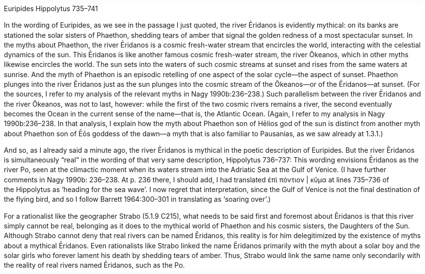 <div custom-style="chs_source_attrib">

Euripides <span custom-style="chs_citetitle">Hippolytus </span>735–741

</div>

<div custom-style="chs_normal">

In the wording of Euripides, as we see in the passage I just quoted, the
river Ēridanos is evidently mythical: on its banks are stationed the
solar sisters of Phaethon, shedding tears of amber that signal the
golden redness of a most spectacular sunset. In the myths about
Phaethon, the river Ēridanos is a cosmic fresh-water stream that
encircles the world, interacting with the celestial dynamics of the sun.
This Ēridanos is like another famous cosmic fresh-water stream, the
river Ōkeanos, which in other myths likewise encircles the world. The
sun sets into the waters of such cosmic streams at sunset and rises from
the same waters at sunrise. And the myth of Phaethon is an episodic
retelling of one aspect of the solar cycle—the aspect of sunset.
Phaethon plunges into the river Ēridanos just as the sun plunges into
the cosmic stream of the Ōkeanos—or of the Ēridanos—at sunset. (For the
sources, I refer to my analysis of the relevant myths in Nagy
1990b:236–238.) Such parallelism between the river Ēridanos and the
river Ōkeanos, was not to last, however: while the first of the two
cosmic rivers remains a river, the second eventually becomes the Ocean
in the current sense of the name—that is, the Atlantic Ocean. (Again, I
refer to my analysis in Nagy 1990b:236–238. In that analysis, I explain
how the myth about Phaethon son of Hēlios god of the sun is distinct
from another myth about Phaethon son of Ēōs goddess of the dawn—a myth
that is also familiar to Pausanias, as we saw already at 1.3.1.)

</div>

<div custom-style="chs_normal">

And so, as I already said a minute ago, the river Ēridanos is mythical
in the poetic description of Euripides. But the river Ēridanos is
simultaneously “real” in the wording of that very same
description, <span custom-style="chs_citetitle">Hippolytus </span>736–737:
This wording envisions Ēridanos as the river Po, seen at the climactic
moment when its waters stream into the Adriatic Sea at the Gulf of
Venice. (I have further comments in Nagy 1990b: 236–238. At p. 236
there, I should add, I had translated ἐπὶ πόντιον \| κῦμα at lines
735–736 of the <span custom-style="chs_citetitle">Hippolytus </span>as
‘heading for the sea wave’. I now regret that interpretation, since the
Gulf of Venice is not the final destination of the flying bird, and so I
follow Barrett 1964:300–301 in translating as ‘soaring over’.)

</div>

<div custom-style="chs_normal">

For a rationalist like the geographer Strabo (5.1.9 C215), what needs to
be said first and foremost about Ēridanos is that this river simply
cannot be real, belonging as it does to the mythical world of Phaethon
and his cosmic sisters, the Daughters of the Sun. Although Strabo cannot
deny that real rivers can be named Ēridanos, this reality is for him
delegitimized by the existence of myths about a mythical Ēridanos. Even
rationalists like Strabo linked the name Ēridanos primarily with the
myth about a solar boy and the solar girls who forever lament his death
by shedding tears of amber. Thus, Strabo would link the same name only
secondarily with the reality of real rivers named Ēridanos, such as the
Po.
